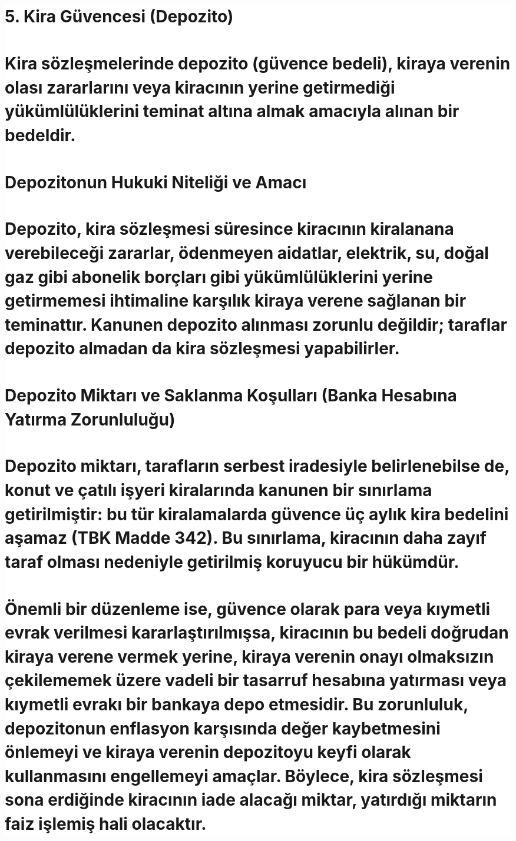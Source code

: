 # **5\. Kira Güvencesi (Depozito)**

# 

# Kira sözleşmelerinde depozito (güvence bedeli), kiraya verenin olası zararlarını veya kiracının yerine getirmediği yükümlülüklerini teminat altına almak amacıyla alınan bir bedeldir.

# 

# **Depozitonun Hukuki Niteliği ve Amacı**

# 

# Depozito, kira sözleşmesi süresince kiracının kiralanana verebileceği zararlar, ödenmeyen aidatlar, elektrik, su, doğal gaz gibi abonelik borçları gibi yükümlülüklerini yerine getirmemesi ihtimaline karşılık kiraya verene sağlanan bir teminattır. Kanunen depozito alınması zorunlu değildir; taraflar depozito almadan da kira sözleşmesi yapabilirler.

# 

# **Depozito Miktarı ve Saklanma Koşulları (Banka Hesabına Yatırma Zorunluluğu)**

# 

# Depozito miktarı, tarafların serbest iradesiyle belirlenebilse de, konut ve çatılı işyeri kiralarında kanunen bir sınırlama getirilmiştir: bu tür kiralamalarda güvence **üç aylık kira bedelini aşamaz** (TBK Madde 342). Bu sınırlama, kiracının daha zayıf taraf olması nedeniyle getirilmiş koruyucu bir hükümdür.

# 

# Önemli bir düzenleme ise, güvence olarak para veya kıymetli evrak verilmesi kararlaştırılmışsa, kiracının bu bedeli doğrudan kiraya verene vermek yerine, kiraya verenin onayı olmaksızın çekilememek üzere vadeli bir tasarruf hesabına yatırması veya kıymetli evrakı bir bankaya depo etmesidir. Bu zorunluluk, depozitonun enflasyon karşısında değer kaybetmesini önlemeyi ve kiraya verenin depozitoyu keyfi olarak kullanmasını engellemeyi amaçlar. Böylece, kira sözleşmesi sona erdiğinde kiracının iade alacağı miktar, yatırdığı miktarın faiz işlemiş hali olacaktır.
